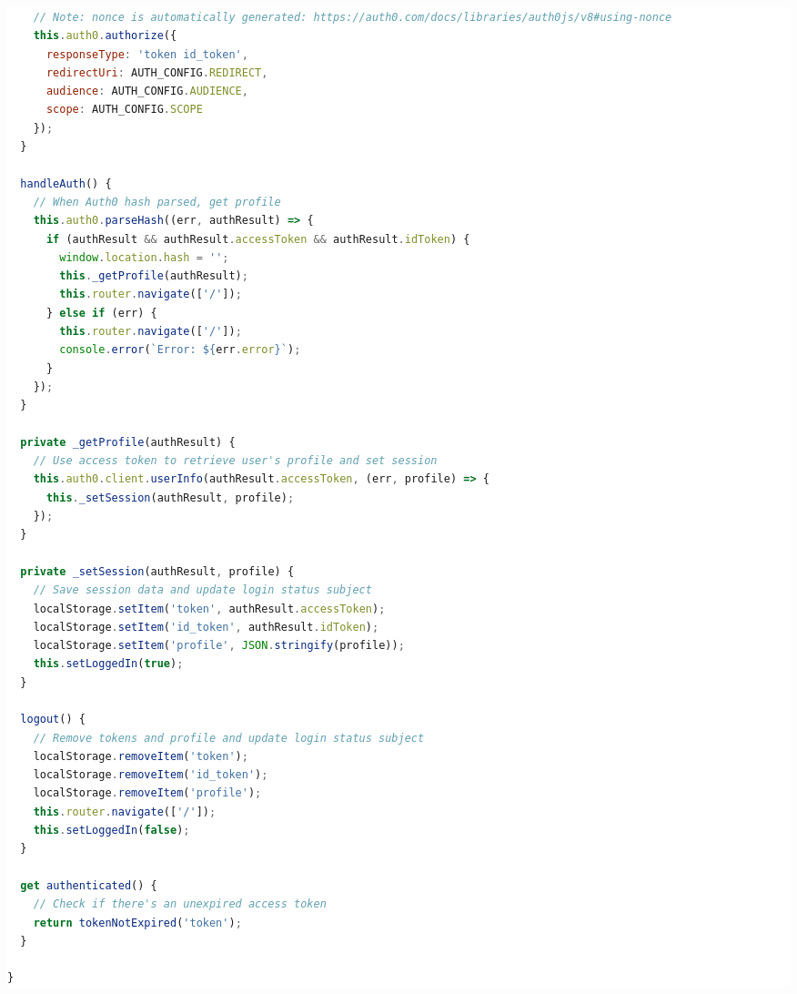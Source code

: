 ```js
    // Note: nonce is automatically generated: https://auth0.com/docs/libraries/auth0js/v8#using-nonce
    this.auth0.authorize({
      responseType: 'token id_token',
      redirectUri: AUTH_CONFIG.REDIRECT,
      audience: AUTH_CONFIG.AUDIENCE,
      scope: AUTH_CONFIG.SCOPE
    });
  }

  handleAuth() {
    // When Auth0 hash parsed, get profile
    this.auth0.parseHash((err, authResult) => {
      if (authResult && authResult.accessToken && authResult.idToken) {
        window.location.hash = '';
        this._getProfile(authResult);
        this.router.navigate(['/']);
      } else if (err) {
        this.router.navigate(['/']);
        console.error(`Error: ${err.error}`);
      }
    });
  }

  private _getProfile(authResult) {
    // Use access token to retrieve user's profile and set session
    this.auth0.client.userInfo(authResult.accessToken, (err, profile) => {
      this._setSession(authResult, profile);
    });
  }

  private _setSession(authResult, profile) {
    // Save session data and update login status subject
    localStorage.setItem('token', authResult.accessToken);
    localStorage.setItem('id_token', authResult.idToken);
    localStorage.setItem('profile', JSON.stringify(profile));
    this.setLoggedIn(true);
  }

  logout() {
    // Remove tokens and profile and update login status subject
    localStorage.removeItem('token');
    localStorage.removeItem('id_token');
    localStorage.removeItem('profile');
    this.router.navigate(['/']);
    this.setLoggedIn(false);
  }

  get authenticated() {
    // Check if there's an unexpired access token
    return tokenNotExpired('token');
  }

}
```
